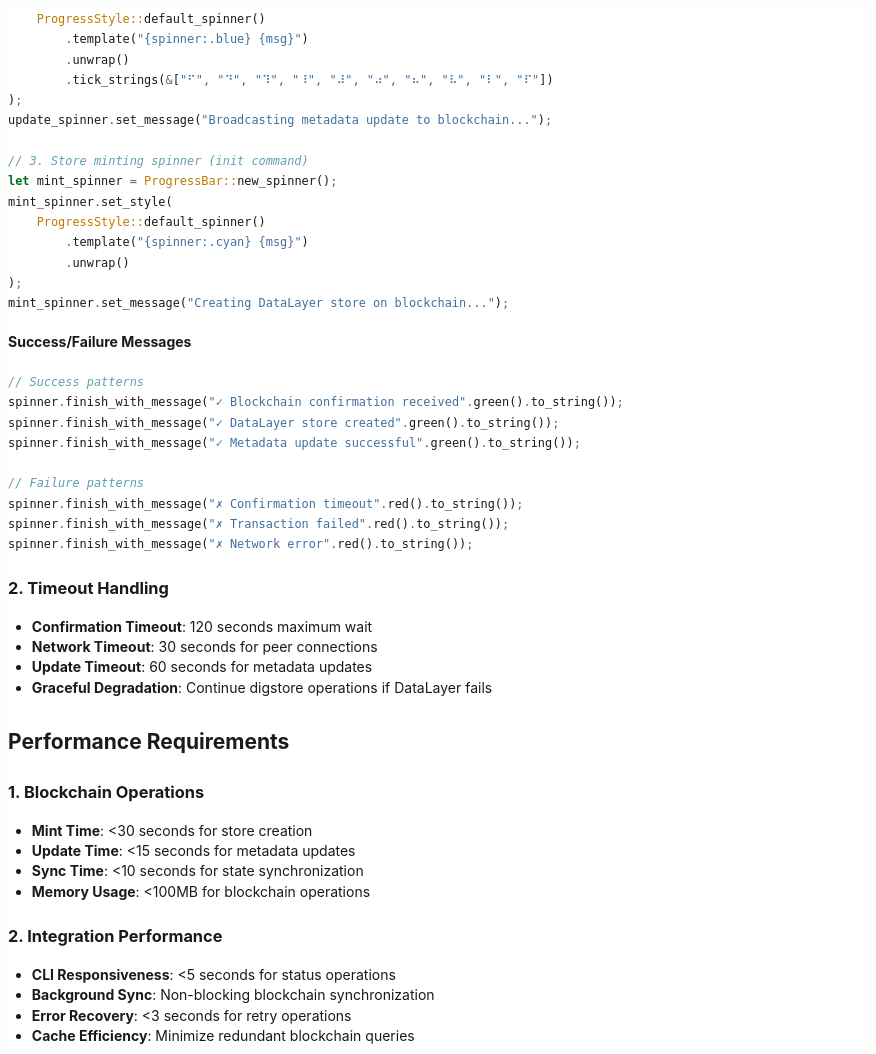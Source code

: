 ```rust
    ProgressStyle::default_spinner()
        .template("{spinner:.blue} {msg}")
        .unwrap()
        .tick_strings(&["⠋", "⠙", "⠹", "⠸", "⠼", "⠴", "⠦", "⠧", "⠇", "⠏"])
);
update_spinner.set_message("Broadcasting metadata update to blockchain...");

// 3. Store minting spinner (init command)
let mint_spinner = ProgressBar::new_spinner(); 
mint_spinner.set_style(
    ProgressStyle::default_spinner()
        .template("{spinner:.cyan} {msg}")
        .unwrap()
);
mint_spinner.set_message("Creating DataLayer store on blockchain...");
```

#### Success/Failure Messages
```rust
// Success patterns
spinner.finish_with_message("✓ Blockchain confirmation received".green().to_string());
spinner.finish_with_message("✓ DataLayer store created".green().to_string());
spinner.finish_with_message("✓ Metadata update successful".green().to_string());

// Failure patterns  
spinner.finish_with_message("✗ Confirmation timeout".red().to_string());
spinner.finish_with_message("✗ Transaction failed".red().to_string());
spinner.finish_with_message("✗ Network error".red().to_string());
```

### 2. Timeout Handling
- **Confirmation Timeout**: 120 seconds maximum wait
- **Network Timeout**: 30 seconds for peer connections
- **Update Timeout**: 60 seconds for metadata updates
- **Graceful Degradation**: Continue digstore operations if DataLayer fails

## Performance Requirements

### 1. Blockchain Operations
- **Mint Time**: <30 seconds for store creation
- **Update Time**: <15 seconds for metadata updates
- **Sync Time**: <10 seconds for state synchronization
- **Memory Usage**: <100MB for blockchain operations

### 2. Integration Performance
- **CLI Responsiveness**: <5 seconds for status operations
- **Background Sync**: Non-blocking blockchain synchronization
- **Error Recovery**: <3 seconds for retry operations
- **Cache Efficiency**: Minimize redundant blockchain queries
